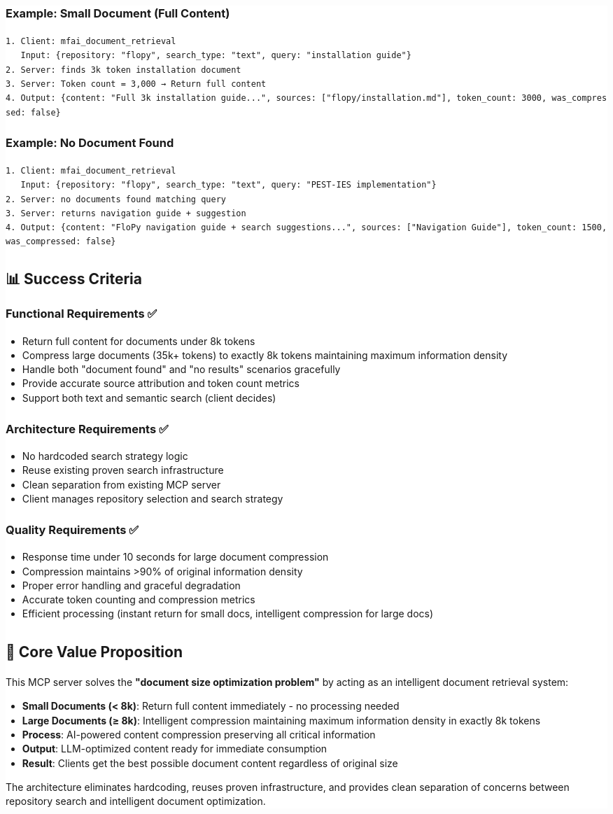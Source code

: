 ### Example: Small Document (Full Content)
```
1. Client: mfai_document_retrieval
   Input: {repository: "flopy", search_type: "text", query: "installation guide"}
2. Server: finds 3k token installation document
3. Server: Token count = 3,000 → Return full content
4. Output: {content: "Full 3k installation guide...", sources: ["flopy/installation.md"], token_count: 3000, was_compressed: false}
```

### Example: No Document Found
```
1. Client: mfai_document_retrieval
   Input: {repository: "flopy", search_type: "text", query: "PEST-IES implementation"}
2. Server: no documents found matching query
3. Server: returns navigation guide + suggestion  
4. Output: {content: "FloPy navigation guide + search suggestions...", sources: ["Navigation Guide"], token_count: 1500, was_compressed: false}
```

## 📊 Success Criteria

### Functional Requirements ✅
- Return full content for documents under 8k tokens
- Compress large documents (35k+ tokens) to exactly 8k tokens maintaining maximum information density
- Handle both "document found" and "no results" scenarios gracefully
- Provide accurate source attribution and token count metrics
- Support both text and semantic search (client decides)

### Architecture Requirements ✅
- No hardcoded search strategy logic
- Reuse existing proven search infrastructure  
- Clean separation from existing MCP server
- Client manages repository selection and search strategy

### Quality Requirements ✅
- Response time under 10 seconds for large document compression
- Compression maintains >90% of original information density
- Proper error handling and graceful degradation
- Accurate token counting and compression metrics
- Efficient processing (instant return for small docs, intelligent compression for large docs)

## 🎯 **Core Value Proposition**

This MCP server solves the **"document size optimization problem"** by acting as an intelligent document retrieval system:

- **Small Documents (< 8k)**: Return full content immediately - no processing needed
- **Large Documents (≥ 8k)**: Intelligent compression maintaining maximum information density in exactly 8k tokens
- **Process**: AI-powered content compression preserving all critical information
- **Output**: LLM-optimized content ready for immediate consumption
- **Result**: Clients get the best possible document content regardless of original size

The architecture eliminates hardcoding, reuses proven infrastructure, and provides clean separation of concerns between repository search and intelligent document optimization.